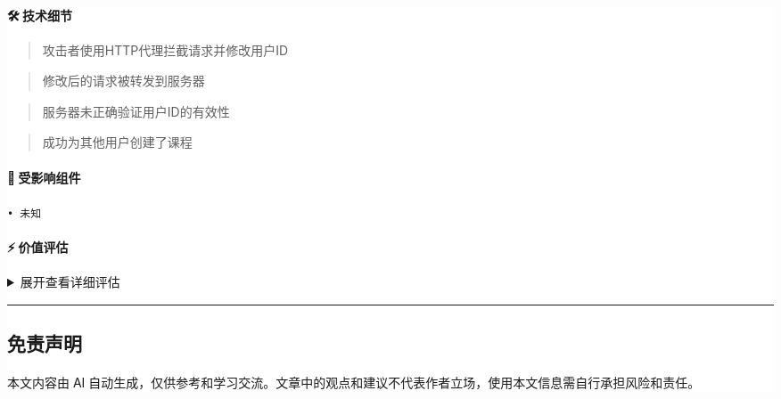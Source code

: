 #### 🛠️ 技术细节

> 攻击者使用HTTP代理拦截请求并修改用户ID

> 修改后的请求被转发到服务器

> 服务器未正确验证用户ID的有效性

> 成功为其他用户创建了课程


#### 🎯 受影响组件

```
• 未知
```

#### ⚡ 价值评估

<details><summary>展开查看详细评估</summary></details>

---


## 免责声明
本文内容由 AI 自动生成，仅供参考和学习交流。文章中的观点和建议不代表作者立场，使用本文信息需自行承担风险和责任。
